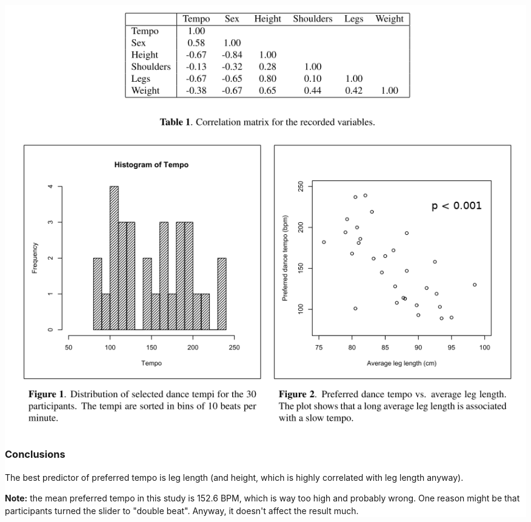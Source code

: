 ![Dahl & Huron 2007](media/dahl2007.png)

### Conclusions

The best predictor of preferred tempo is leg length (and height, which is highly correlated with leg length anyway).

**Note:** the mean preferred tempo in this study is 152.6 BPM, which is way too high and probably wrong. One reason might be that participants turned the slider to "double beat". Anyway, it doesn't affect the result much.
